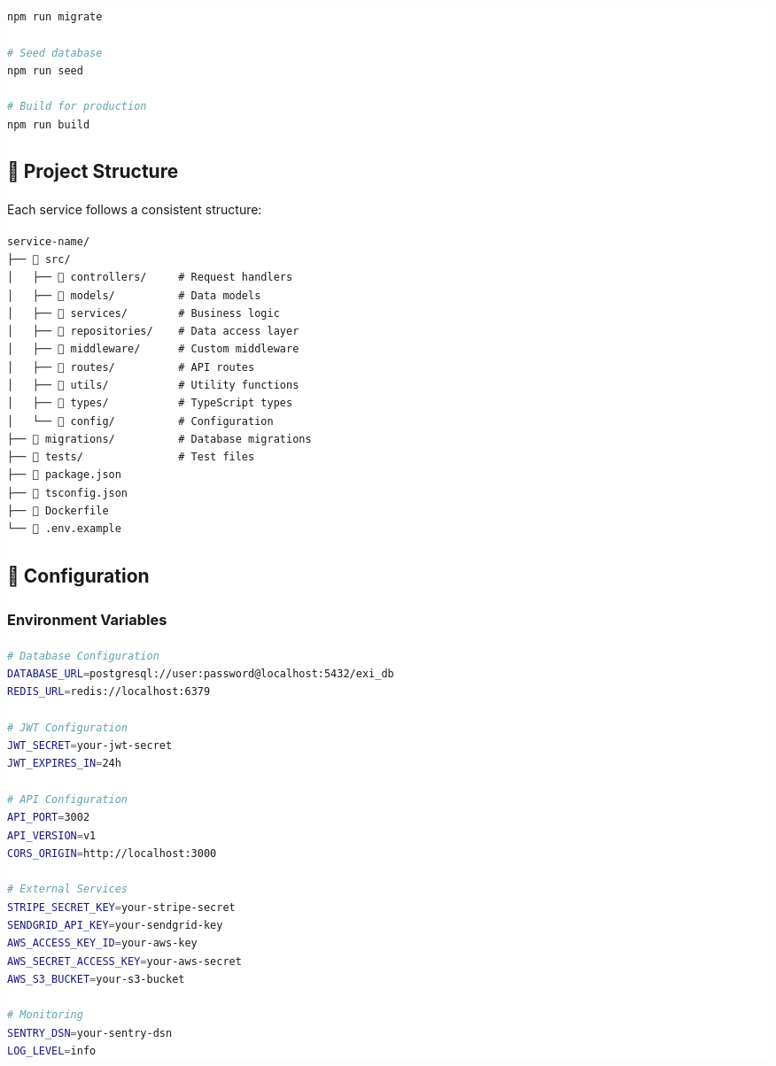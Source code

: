```bash
npm run migrate

# Seed database
npm run seed

# Build for production
npm run build
```

## 📁 Project Structure

Each service follows a consistent structure:

```
service-name/
├── 📁 src/
│   ├── 📁 controllers/     # Request handlers
│   ├── 📁 models/          # Data models
│   ├── 📁 services/        # Business logic
│   ├── 📁 repositories/    # Data access layer
│   ├── 📁 middleware/      # Custom middleware
│   ├── 📁 routes/          # API routes
│   ├── 📁 utils/           # Utility functions
│   ├── 📁 types/           # TypeScript types
│   └── 📁 config/          # Configuration
├── 📁 migrations/          # Database migrations
├── 📁 tests/               # Test files
├── 📄 package.json
├── 📄 tsconfig.json
├── 📄 Dockerfile
└── 📄 .env.example
```

## 🔧 Configuration

### Environment Variables
```bash
# Database Configuration
DATABASE_URL=postgresql://user:password@localhost:5432/exi_db
REDIS_URL=redis://localhost:6379

# JWT Configuration
JWT_SECRET=your-jwt-secret
JWT_EXPIRES_IN=24h

# API Configuration
API_PORT=3002
API_VERSION=v1
CORS_ORIGIN=http://localhost:3000

# External Services
STRIPE_SECRET_KEY=your-stripe-secret
SENDGRID_API_KEY=your-sendgrid-key
AWS_ACCESS_KEY_ID=your-aws-key
AWS_SECRET_ACCESS_KEY=your-aws-secret
AWS_S3_BUCKET=your-s3-bucket

# Monitoring
SENTRY_DSN=your-sentry-dsn
LOG_LEVEL=info
```

